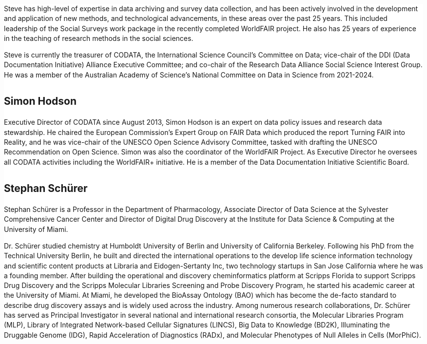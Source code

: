 Steve has high-level of expertise in data archiving and survey data collection, and has been actively involved in the 
development and application of new methods, and technological advancements, in these areas over the past 25 years. This 
included leadership of the Social Surveys work package in the recently completed WorldFAIR project. He also has 25 years
of experience in the teaching of research methods in the social sciences. 

Steve is currently the treasurer of CODATA, the International Science Council’s Committee on Data; vice-chair of the DDI
(Data Documentation Initiative) Alliance Executive Committee; and co-chair of the Research Data Alliance Social Science 
Interest Group. He was a member of the Australian Academy of Science’s National Committee on Data in Science from 2021-2024.

## Simon Hodson
Executive Director of CODATA since August 2013, Simon Hodson is an expert on data policy issues and research data 
stewardship. He chaired the European Commission’s Expert Group on FAIR Data which produced the report Turning FAIR 
into Reality, and he was vice-chair of the UNESCO Open Science Advisory Committee, tasked with drafting the UNESCO 
Recommendation on Open Science.  Simon was also the coordinator of the WorldFAIR Project. As Executive Director he 
oversees all CODATA activities including the WorldFAIR+ initiative. He is a member of the Data Documentation 
Initiative Scientific Board.

## Stephan Schürer
Stephan Schürer is a Professor in the Department of Pharmacology, Associate Director of Data Science at the Sylvester 
Comprehensive Cancer Center and Director of Digital Drug Discovery at the Institute for Data Science & Computing at the 
University of Miami.

Dr. Schürer studied chemistry at Humboldt University of Berlin and University of California Berkeley.  Following his PhD
from the Technical University Berlin, he built and directed the international operations to the develop life science 
information technology and scientific content products at Libraria and Eidogen-Sertanty Inc, two technology startups 
in San Jose California where he was a founding member.  After building the operational and discovery cheminformatics 
platform at Scripps Florida to support Scripps Drug Discovery and the Scripps Molecular Libraries Screening and Probe 
Discovery Program, he started his academic career at the University of Miami.  At Miami, he developed the BioAssay 
Ontology (BAO) which has become the de-facto standard to describe drug discovery assays and is widely used across the 
industry.  Among numerous research collaborations, Dr. Schürer has served as Principal Investigator in several national 
and international research consortia, the Molecular Libraries Program (MLP), Library of Integrated Network-based 
Cellular Signatures (LINCS), Big Data to Knowledge (BD2K), Illuminating the Druggable Genome (IDG), Rapid Acceleration 
of Diagnostics (RADx), and Molecular Phenotypes of Null Alleles in Cells (MorPhiC).
